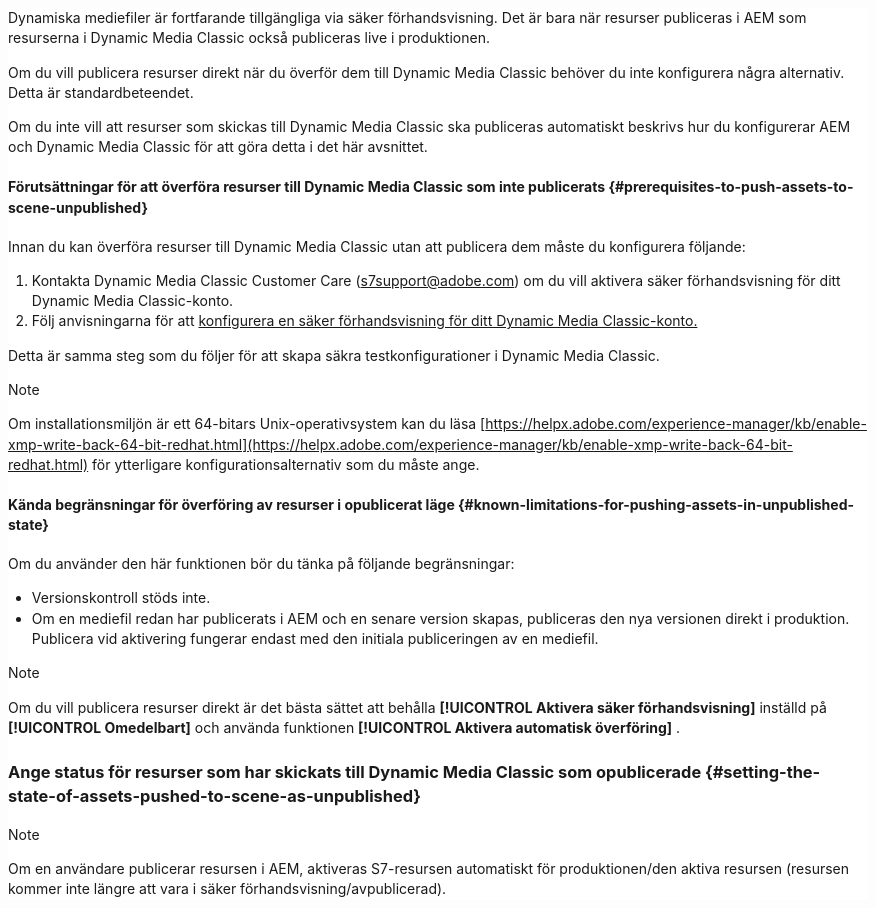Dynamiska mediefiler är fortfarande tillgängliga via säker förhandsvisning. Det är bara när resurser publiceras i AEM som resurserna i Dynamic Media Classic också publiceras live i produktionen.

Om du vill publicera resurser direkt när du överför dem till Dynamic Media Classic behöver du inte konfigurera några alternativ. Detta är standardbeteendet.

Om du inte vill att resurser som skickas till Dynamic Media Classic ska publiceras automatiskt beskrivs hur du konfigurerar AEM och Dynamic Media Classic för att göra detta i det här avsnittet.

#### Förutsättningar för att överföra resurser till Dynamic Media Classic som inte publicerats {#prerequisites-to-push-assets-to-scene-unpublished}

Innan du kan överföra resurser till Dynamic Media Classic utan att publicera dem måste du konfigurera följande:

1. Kontakta Dynamic Media Classic Customer Care (s7support@adobe.com) om du vill aktivera säker förhandsvisning för ditt Dynamic Media Classic-konto.
1. Följ anvisningarna för att [konfigurera en säker förhandsvisning för ditt Dynamic Media Classic-konto.](https://help.adobe.com/en_US/scene7/using/WSd968ca97bf00cf72-5eeee3a113268dc80f5-8000.html)

Detta är samma steg som du följer för att skapa säkra testkonfigurationer i Dynamic Media Classic.

>[!NOTE]
>
>Om installationsmiljön är ett 64-bitars Unix-operativsystem kan du läsa [https://helpx.adobe.com/experience-manager/kb/enable-xmp-write-back-64-bit-redhat.html](https://helpx.adobe.com/experience-manager/kb/enable-xmp-write-back-64-bit-redhat.html) för ytterligare konfigurationsalternativ som du måste ange.

#### Kända begränsningar för överföring av resurser i opublicerat läge {#known-limitations-for-pushing-assets-in-unpublished-state}

Om du använder den här funktionen bör du tänka på följande begränsningar:

* Versionskontroll stöds inte.
* Om en mediefil redan har publicerats i AEM och en senare version skapas, publiceras den nya versionen direkt i produktion. Publicera vid aktivering fungerar endast med den initiala publiceringen av en mediefil.

>[!NOTE]
>
>Om du vill publicera resurser direkt är det bästa sättet att behålla **[!UICONTROL Aktivera säker förhandsvisning]** inställd på **[!UICONTROL Omedelbart]** och använda funktionen **[!UICONTROL Aktivera automatisk överföring]** .

### Ange status för resurser som har skickats till Dynamic Media Classic som opublicerade {#setting-the-state-of-assets-pushed-to-scene-as-unpublished}

>[!NOTE]
>
>Om en användare publicerar resursen i AEM, aktiveras S7-resursen automatiskt för produktionen/den aktiva resursen (resursen kommer inte längre att vara i säker förhandsvisning/avpublicerad).
